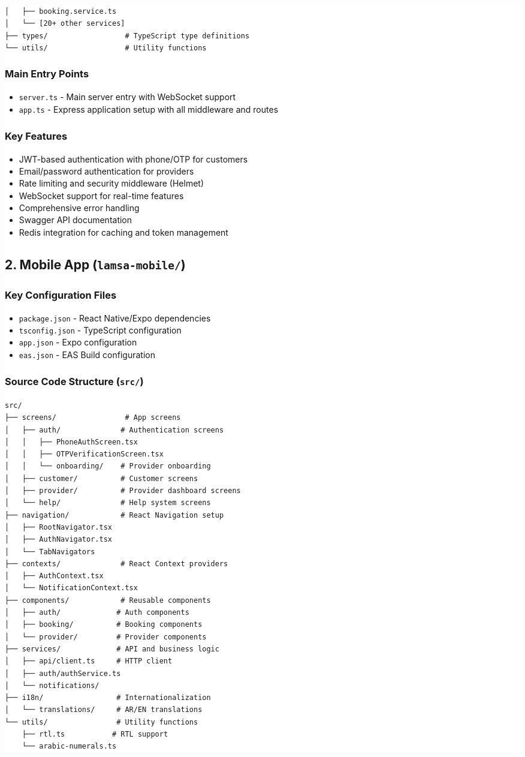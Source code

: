 ```
│   ├── booking.service.ts
│   └── [20+ other services]
├── types/                  # TypeScript type definitions
└── utils/                  # Utility functions
```

### Main Entry Points
- `server.ts` - Main server entry with WebSocket support
- `app.ts` - Express application setup with all middleware and routes

### Key Features
- JWT-based authentication with phone/OTP for customers
- Email/password authentication for providers
- Rate limiting and security middleware (Helmet)
- WebSocket support for real-time features
- Comprehensive error handling
- Swagger API documentation
- Redis integration for caching and token management

## 2. Mobile App (`lamsa-mobile/`)

### Key Configuration Files
- `package.json` - React Native/Expo dependencies
- `tsconfig.json` - TypeScript configuration
- `app.json` - Expo configuration
- `eas.json` - EAS Build configuration

### Source Code Structure (`src/`)
```
src/
├── screens/                # App screens
│   ├── auth/              # Authentication screens
│   │   ├── PhoneAuthScreen.tsx
│   │   ├── OTPVerificationScreen.tsx
│   │   └── onboarding/    # Provider onboarding
│   ├── customer/          # Customer screens
│   ├── provider/          # Provider dashboard screens
│   └── help/              # Help system screens
├── navigation/            # React Navigation setup
│   ├── RootNavigator.tsx
│   ├── AuthNavigator.tsx
│   └── TabNavigators
├── contexts/              # React Context providers
│   ├── AuthContext.tsx
│   └── NotificationContext.tsx
├── components/            # Reusable components
│   ├── auth/             # Auth components
│   ├── booking/          # Booking components
│   └── provider/         # Provider components
├── services/             # API and business logic
│   ├── api/client.ts     # HTTP client
│   ├── auth/authService.ts
│   └── notifications/
├── i18n/                 # Internationalization
│   └── translations/     # AR/EN translations
└── utils/                # Utility functions
    ├── rtl.ts           # RTL support
    └── arabic-numerals.ts
```
